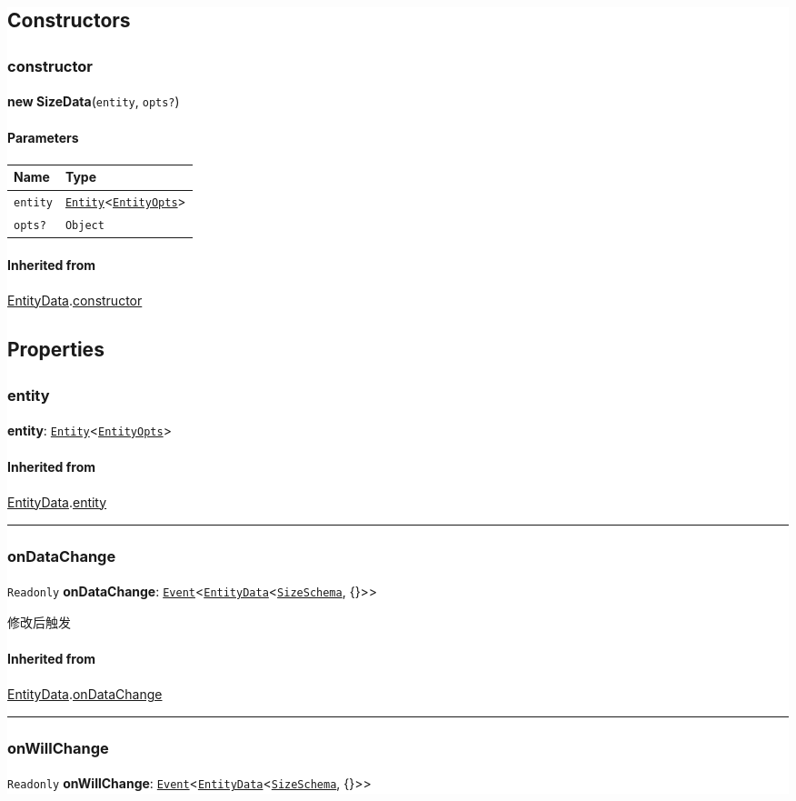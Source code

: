 ## Constructors

### constructor

**new SizeData**(`entity`, `opts?`)

#### Parameters

| Name | Type |
| :------ | :------ |
| `entity` | [`Entity`](/en/auto-docs/fixed-layout-editor/classes/Entity-1.md)<[`EntityOpts`](/en/auto-docs/fixed-layout-editor/interfaces/EntityOpts.md)> |
| `opts?` | `Object` |

#### Inherited from

[EntityData](/en/auto-docs/fixed-layout-editor/classes/EntityData.md).[constructor](/en/auto-docs/fixed-layout-editor/classes/EntityData.md#constructor)

## Properties

### entity

**entity**: [`Entity`](/en/auto-docs/fixed-layout-editor/classes/Entity-1.md)<[`EntityOpts`](/en/auto-docs/fixed-layout-editor/interfaces/EntityOpts.md)>

#### Inherited from

[EntityData](/en/auto-docs/fixed-layout-editor/classes/EntityData.md).[entity](/en/auto-docs/fixed-layout-editor/classes/EntityData.md#entity)

***

### onDataChange

`Readonly` **onDataChange**: [`Event`](/en/auto-docs/fixed-layout-editor/interfaces/Event-1.md)<[`EntityData`](/en/auto-docs/fixed-layout-editor/classes/EntityData.md)<[`SizeSchema`](/en/auto-docs/fixed-layout-editor/interfaces/SizeSchema-1.md), {}>>

修改后触发

#### Inherited from

[EntityData](/en/auto-docs/fixed-layout-editor/classes/EntityData.md).[onDataChange](/en/auto-docs/fixed-layout-editor/classes/EntityData.md#ondatachange)

***

### onWillChange

`Readonly` **onWillChange**: [`Event`](/en/auto-docs/fixed-layout-editor/interfaces/Event-1.md)<[`EntityData`](/en/auto-docs/fixed-layout-editor/classes/EntityData.md)<[`SizeSchema`](/en/auto-docs/fixed-layout-editor/interfaces/SizeSchema-1.md), {}>>
